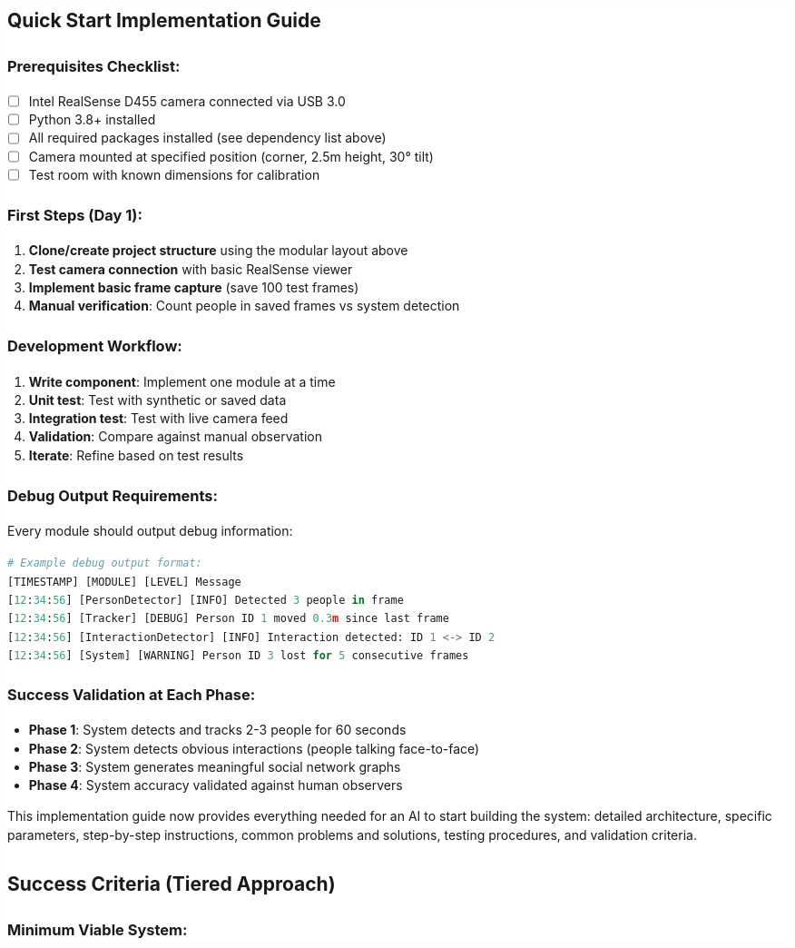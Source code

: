 ## Quick Start Implementation Guide

### Prerequisites Checklist:

- [ ] Intel RealSense D455 camera connected via USB 3.0
- [ ] Python 3.8+ installed
- [ ] All required packages installed (see dependency list above)
- [ ] Camera mounted at specified position (corner, 2.5m height, 30° tilt)
- [ ] Test room with known dimensions for calibration

### First Steps (Day 1):

1. **Clone/create project structure** using the modular layout above
2. **Test camera connection** with basic RealSense viewer
3. **Implement basic frame capture** (save 100 test frames)
4. **Manual verification**: Count people in saved frames vs system detection

### Development Workflow:

1. **Write component**: Implement one module at a time
2. **Unit test**: Test with synthetic or saved data
3. **Integration test**: Test with live camera feed
4. **Validation**: Compare against manual observation
5. **Iterate**: Refine based on test results

### Debug Output Requirements:

Every module should output debug information:

```python
# Example debug output format:
[TIMESTAMP] [MODULE] [LEVEL] Message
[12:34:56] [PersonDetector] [INFO] Detected 3 people in frame
[12:34:56] [Tracker] [DEBUG] Person ID 1 moved 0.3m since last frame
[12:34:56] [InteractionDetector] [INFO] Interaction detected: ID 1 <-> ID 2
[12:34:56] [System] [WARNING] Person ID 3 lost for 5 consecutive frames
```

### Success Validation at Each Phase:

- **Phase 1**: System detects and tracks 2-3 people for 60 seconds
- **Phase 2**: System detects obvious interactions (people talking face-to-face)
- **Phase 3**: System generates meaningful social network graphs
- **Phase 4**: System accuracy validated against human observers

This implementation guide now provides everything needed for an AI to start building the system: detailed architecture, specific parameters, step-by-step instructions, common problems and solutions, testing procedures, and validation criteria.

## Success Criteria (Tiered Approach)

### Minimum Viable System:
